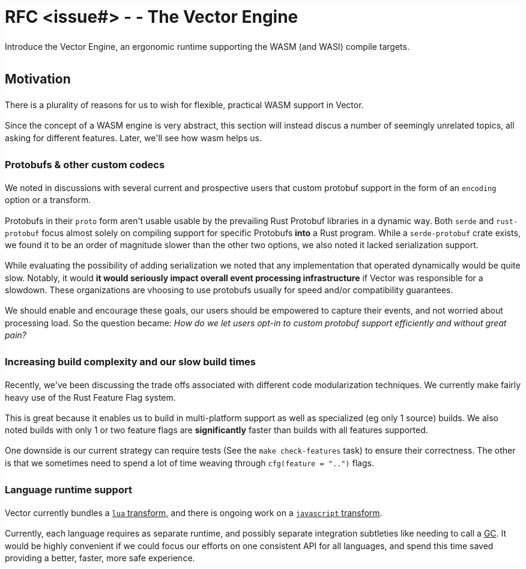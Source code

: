 # RFC <issue#> - <YYYY-MM-DD> - The Vector Engine

Introduce the Vector Engine, an ergonomic runtime supporting the WASM (and WASI) compile targets.

## Motivation

There is a plurality of reasons for us to wish for flexible, practical WASM support in Vector.

Since the concept of a WASM engine is very abstract, this section will instead discus a number of seemingly unrelated topics, all asking for different features. Later, we'll see how wasm helps us.

### Protobufs & other custom codecs

We noted in discussions with several current and prospective users that custom protobuf support in the form of an `encoding` option or a transform.

Protobufs in their `proto` form aren't usable usable by the prevailing Rust Protobuf libraries in a dynamic way. Both `serde` and `rust-protobuf` focus almost solely on compiling support for specific Protobufs **into** a Rust program. While a `serde-protobuf` crate exists, we found it to be an order of magnitude slower than the other two options, we also noted it lacked serialization support.

While evaluating the possibility of adding serialization we noted that any implementation that operated dynamically would be quite slow. Notably, it would **it would seriously impact overall event processing infrastructure** if Vector was responsible for a slowdown. These organizations are vhoosing to use protobufs usually for speed and/or compatibility guarantees.

We should enable and encourage these goals, our users should be empowered to capture their events, and not worried about processing load. So the question became: *How do we let users opt-in to custom protobuf support efficiently and without great pain?*

### Increasing build complexity and our slow build times

Recently, we've been discussing the trade offs associated with different code modularization techniques. We currently make fairly heavy use of the Rust Feature Flag system.

This is great because it enables us to build in multi-platform support as well as specialized (eg only 1 source) builds. We also noted builds with only 1 or two feature flags are **significantly** faster than builds with all features supported.

One downside is our current strategy can require tests (See the `make check-features` task) to ensure their correctness. The other is that we sometimes need to spend a lot of time weaving through `cfg(feature = "..")` flags.

### Language runtime support

Vector currently bundles a [`lua` transform](https://vector.dev/docs/reference/transforms/lua/), and there is ongoing work on a [`javascript` transform](https://github.com/timberio/vector/issues/667).

Currently, each language requires as separate runtime, and possibly separate integration subtleties like needing to call a [GC](https://github.com/timberio/vector/pull/1990). It would be highly convenient if we could focus our efforts on one consistent API for all languages, and spend this time saved providing a better, faster, more safe experience.
